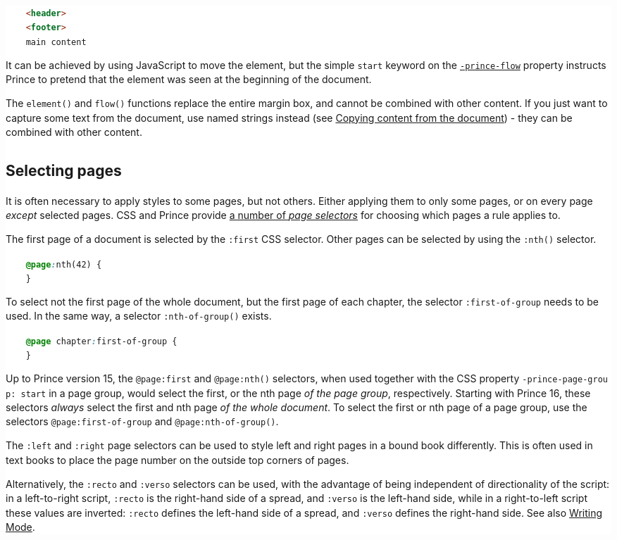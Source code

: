 ```html
    <header>
    <footer>
    main content
```
It can be achieved by using JavaScript to move the element, but the simple `start` keyword on the [`-prince-flow`](css-props.md#prop-prince-flow) property instructs Prince to pretend that the element was seen at the beginning of the document.

The `element()` and `flow()` functions replace the entire margin box, and cannot be combined with other content. If you just want to capture some text from the document, use named strings instead (see [Copying content from the document](#copying-content-from-the-document)) - they can be combined with other content.



## Selecting pages

It is often necessary to apply styles to some pages, but not others. Either applying them to only some pages, or on every page *except* selected pages. CSS and Prince provide [a number of *page selectors*](css-selectors.md#page-selectors) for choosing which pages a rule applies to.

The first page of a document is selected by the `:first` CSS selector.  Other pages can be selected by using the `:nth()` selector.

```css
    @page:nth(42) {
    }
```

To select not the first page of the whole document, but the first page of each chapter, the selector `:first-of-group` needs to be used. In the same way, a selector `:nth-of-group()` exists.

```css
    @page chapter:first-of-group {
    }
```

<p class="note">
Up to Prince version 15, the <code>@page:first</code> and <code>@page:nth()</code> selectors, when used together with the CSS property <code>-prince-page-group: start</code> in a page group, would select the first, or the nth page <em>of the page group</em>, respectively. Starting with Prince 16, these selectors <em>always</em> select the first and nth page <em>of the whole document</em>.  To select the first or nth page of a page group, use the selectors <code>@page:first-of-group</code> and <code>@page:nth-of-group()</code>.
</p>

The `:left` and `:right` page selectors can be used to style left and right pages in a bound book differently. This is often used in text books to place the page number on the outside top corners of pages.

Alternatively, the `:recto` and `:verso` selectors can be used, with the advantage of being independent of directionality of the script: in a left-to-right script, `:recto` is the right-hand side of a spread, and `:verso` is the left-hand side, while in a right-to-left script these values are inverted: `:recto` defines the left-hand side of a spread, and `:verso` defines the right-hand side. See also [Writing Mode](styling.md#writing-mode).
